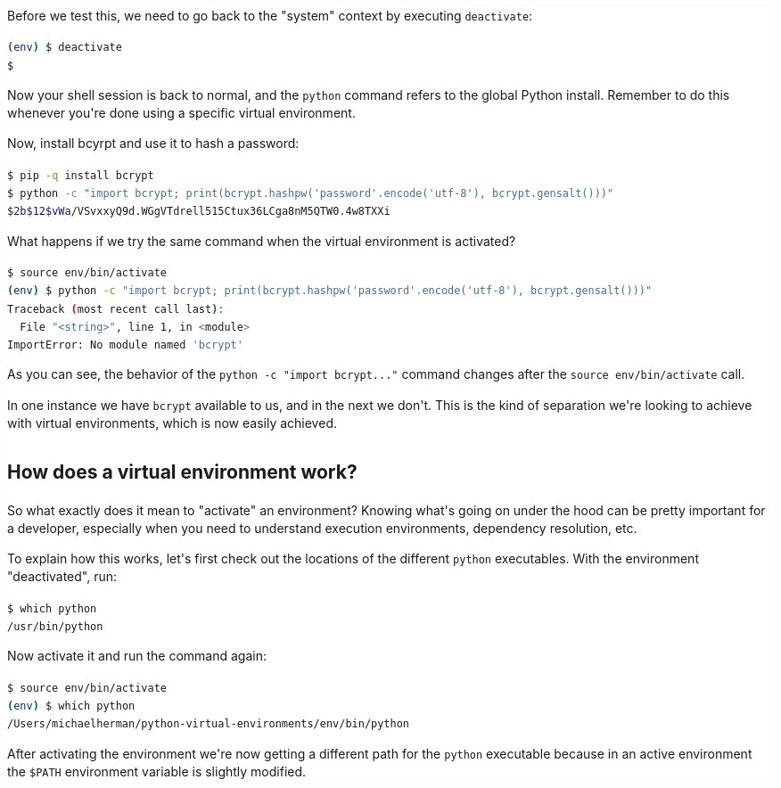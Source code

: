 Before we test this, we need to go back to the "system" context by executing `deactivate`:

```sh
(env) $ deactivate
$
```

Now your shell session is back to normal, and the `python` command refers to the global Python install. Remember to do this whenever you're done using a specific virtual environment.

Now, install bcyrpt and use it to hash a password:

```sh
$ pip -q install bcrypt
$ python -c "import bcrypt; print(bcrypt.hashpw('password'.encode('utf-8'), bcrypt.gensalt()))"
$2b$12$vWa/VSvxxyQ9d.WGgVTdrell515Ctux36LCga8nM5QTW0.4w8TXXi
```

What happens if we try the same command when the virtual environment is activated?

```sh
$ source env/bin/activate
(env) $ python -c "import bcrypt; print(bcrypt.hashpw('password'.encode('utf-8'), bcrypt.gensalt()))"
Traceback (most recent call last):
  File "<string>", line 1, in <module>
ImportError: No module named 'bcrypt'
```

As you can see, the behavior of the `python -c "import bcrypt..."` command changes after the `source env/bin/activate` call.

In one instance we have `bcrypt` available to us, and in the next we don't. This is the kind of separation we're looking to achieve with virtual environments, which is now easily achieved.

## How does a virtual environment work?

So what exactly does it mean to "activate" an environment? Knowing what's going on under the hood can be pretty important for a developer, especially when you need to understand execution environments, dependency resolution, etc.

To explain how this works, let's first check out the locations of the different `python` executables. With the environment "deactivated", run:

```sh
$ which python
/usr/bin/python
```

Now activate it and run the command again:

```sh
$ source env/bin/activate
(env) $ which python
/Users/michaelherman/python-virtual-environments/env/bin/python
```

After activating the environment we're now getting a different path for the `python` executable because in an active environment the `$PATH` environment variable is slightly modified.
